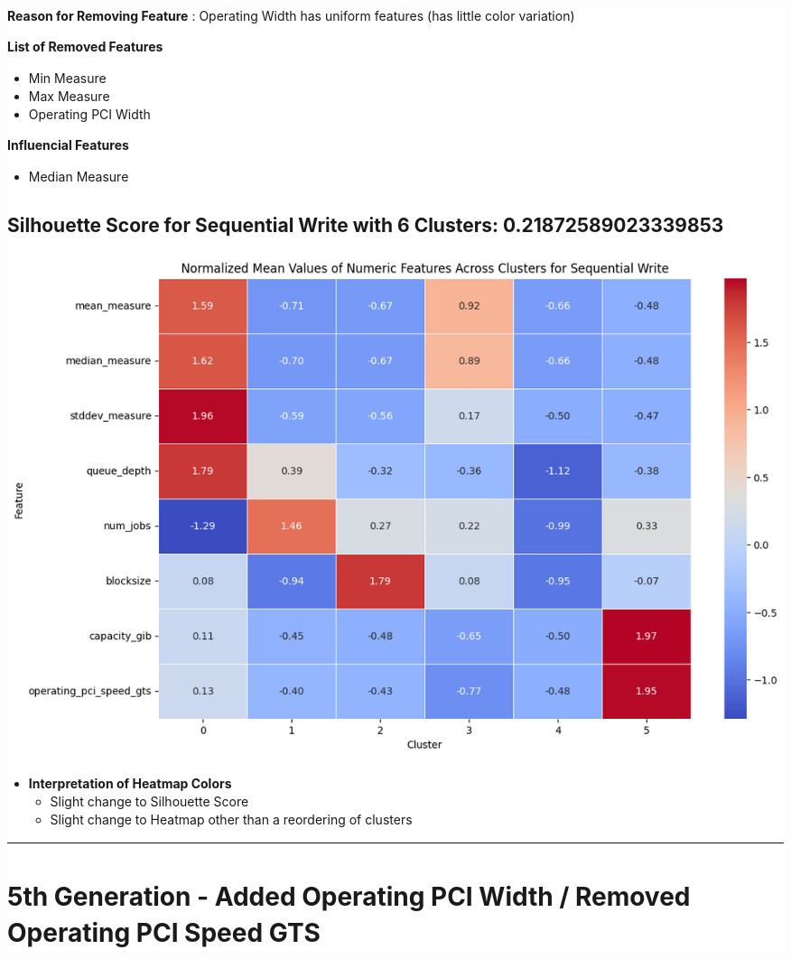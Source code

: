 
**Reason for Removing Feature** : Operating Width has uniform features (has little color variation)

**List of Removed Features** 
- Min Measure 
- Max Measure 
- Operating PCI Width

**Influencial Features** 
- Median Measure

## Silhouette Score for Sequential Write with 6 Clusters: 0.21872589023339853
![Normalized Heatmap 4th Generation](../reports/Heatmaps/SW-4th-Gen.png)

- **Interpretation of Heatmap Colors**
    - Slight change to Silhouette Score
    - Slight change to Heatmap other than a reordering of clusters

--- 
# 5th Generation - Added Operating PCI Width /  Removed Operating PCI Speed GTS
